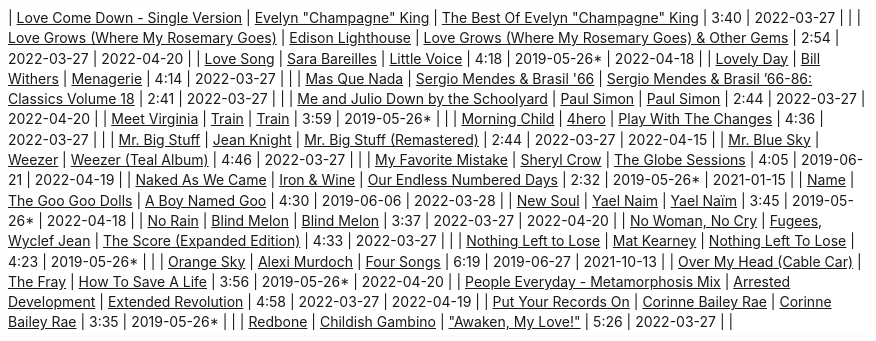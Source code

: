 | [Love Come Down \- Single Version](https://open.spotify.com/track/2RCOWNCxDIphjhqTtkwtwR) | [Evelyn "Champagne" King](https://open.spotify.com/artist/4JCt4xrbbBB9blkKwNlcJ7) | [The Best Of Evelyn "Champagne" King](https://open.spotify.com/album/6W7na0F9qczswPzdb42rZO) | 3:40 | 2022-03-27 |  |
| [Love Grows \(Where My Rosemary Goes\)](https://open.spotify.com/track/5Ts1DYOuouQLgzTaisxWYh) | [Edison Lighthouse](https://open.spotify.com/artist/1NRzxuPpdGushT8YmF5NAa) | [Love Grows \(Where My Rosemary Goes\) & Other Gems](https://open.spotify.com/album/4XDWk7zU6KDgLaqLxEYi8y) | 2:54 | 2022-03-27 | 2022-04-20 |
| [Love Song](https://open.spotify.com/track/4E6cwWJWZw2zWf7VFbH7wf) | [Sara Bareilles](https://open.spotify.com/artist/2Sqr0DXoaYABbjBo9HaMkM) | [Little Voice](https://open.spotify.com/album/2Z9WUERfMjOgQ6ze9TcGbF) | 4:18 | 2019-05-26\* | 2022-04-18 |
| [Lovely Day](https://open.spotify.com/track/0bRXwKfigvpKZUurwqAlEh) | [Bill Withers](https://open.spotify.com/artist/1ThoqLcyIYvZn7iWbj8fsj) | [Menagerie](https://open.spotify.com/album/3QjPTUI6UcPr5m9RujkO3c) | 4:14 | 2022-03-27 |  |
| [Mas Que Nada](https://open.spotify.com/track/6clrt5x5viq13LZwEnHcur) | [Sergio Mendes & Brasil '66](https://open.spotify.com/artist/6hCsqVHnBo1BVQWuIjRMkL) | [Sergio Mendes & Brasil ’66\-86: Classics Volume 18](https://open.spotify.com/album/23nAP2jFnpEAXEh8fNdZCt) | 2:41 | 2022-03-27 |  |
| [Me and Julio Down by the Schoolyard](https://open.spotify.com/track/6vxHp3CDNo0afgKGp2yi1E) | [Paul Simon](https://open.spotify.com/artist/2CvCyf1gEVhI0mX6aFXmVI) | [Paul Simon](https://open.spotify.com/album/7npBPiCHjPj8PVIGPuHXep) | 2:44 | 2022-03-27 | 2022-04-20 |
| [Meet Virginia](https://open.spotify.com/track/4ocbH5ZJqajZIpUrqRUoue) | [Train](https://open.spotify.com/artist/3FUY2gzHeIiaesXtOAdB7A) | [Train](https://open.spotify.com/album/01aoYWjhjshlHf5vJNYb03) | 3:59 | 2019-05-26\* |  |
| [Morning Child](https://open.spotify.com/track/3tECUNWil9voqmSX8O5cjS) | [4hero](https://open.spotify.com/artist/1BlBZ9jQGOjmj6Zykgg43L) | [Play With The Changes](https://open.spotify.com/album/7o6XzFc6ZwdmqW8tDxlHyk) | 4:36 | 2022-03-27 |  |
| [Mr\. Big Stuff](https://open.spotify.com/track/0Kehy5ONzB3tgvo3KRdcvW) | [Jean Knight](https://open.spotify.com/artist/2Tk0pWxTuQgnE5nsUexrLr) | [Mr\. Big Stuff \(Remastered\)](https://open.spotify.com/album/0VUpqywWXd86fGSTs5LwpT) | 2:44 | 2022-03-27 | 2022-04-15 |
| [Mr\. Blue Sky](https://open.spotify.com/track/7ptKh9V0xt8CjLn0Z7ZgYd) | [Weezer](https://open.spotify.com/artist/3jOstUTkEu2JkjvRdBA5Gu) | [Weezer \(Teal Album\)](https://open.spotify.com/album/65sHj9PvsbyD0uugGHjueN) | 4:46 | 2022-03-27 |  |
| [My Favorite Mistake](https://open.spotify.com/track/1LAW7bK2NUJfrnmy2KRCs3) | [Sheryl Crow](https://open.spotify.com/artist/4TKTii6gnOnUXQHyuo9JaD) | [The Globe Sessions](https://open.spotify.com/album/08enrSAkHTYkQwhRlKXQgB) | 4:05 | 2019-06-21 | 2022-04-19 |
| [Naked As We Came](https://open.spotify.com/track/2gUSIsapdX6jEJ0DvjqTt2) | [Iron & Wine](https://open.spotify.com/artist/4M5nCE77Qaxayuhp3fVn4V) | [Our Endless Numbered Days](https://open.spotify.com/album/20OPxsW0aYB6InxDImJRdt) | 2:32 | 2019-05-26\* | 2021-01-15 |
| [Name](https://open.spotify.com/track/1G8jae4jD8mwkXdodqHsBM) | [The Goo Goo Dolls](https://open.spotify.com/artist/2sil8z5kiy4r76CRTXxBCA) | [A Boy Named Goo](https://open.spotify.com/album/1JjGR7DtSA3aRpG99KbhxJ) | 4:30 | 2019-06-06 | 2022-03-28 |
| [New Soul](https://open.spotify.com/track/476JcJ3TpAuCOlGdCmomGm) | [Yael Naim](https://open.spotify.com/artist/32aFdXARUiqP81SXqIPD4w) | [Yael Naïm](https://open.spotify.com/album/6YuE6wbqwzvSHungRfuvk7) | 3:45 | 2019-05-26\* | 2022-04-18 |
| [No Rain](https://open.spotify.com/track/6txWz9UapYHVxEd7dDIHXT) | [Blind Melon](https://open.spotify.com/artist/5sD1ZLf2dGQ9gQ3YJl1eAd) | [Blind Melon](https://open.spotify.com/album/55jET4vDioHHd7ztX7OX3h) | 3:37 | 2022-03-27 | 2022-04-20 |
| [No Woman, No Cry](https://open.spotify.com/track/5bUVHuzQh5mkvMPjUU074i) | [Fugees](https://open.spotify.com/artist/2WKdxPFRD7IqZvlIAvhMgY), [Wyclef Jean](https://open.spotify.com/artist/7aBzpmFXB4WWpPl2F7RjBe) | [The Score \(Expanded Edition\)](https://open.spotify.com/album/18XFe4CPBgVezXkxZP6rTb) | 4:33 | 2022-03-27 |  |
| [Nothing Left to Lose](https://open.spotify.com/track/23MG7PAYUQp0esP2dzWHWj) | [Mat Kearney](https://open.spotify.com/artist/2NQEwAVHBNcI0tGMLlWwF1) | [Nothing Left To Lose](https://open.spotify.com/album/6QhRwIZzTZ2ShlXVZsVfbM) | 4:23 | 2019-05-26\* |  |
| [Orange Sky](https://open.spotify.com/track/0Y1fueUFu8jQtUxdUmOojf) | [Alexi Murdoch](https://open.spotify.com/artist/25mrbNwFzoqPWyYXLhiDRw) | [Four Songs](https://open.spotify.com/album/0n87tWacgsscFwyZgbnfRW) | 6:19 | 2019-06-27 | 2021-10-13 |
| [Over My Head \(Cable Car\)](https://open.spotify.com/track/1N62wozuHCvczCkY4QidpP) | [The Fray](https://open.spotify.com/artist/0zOcE3mg9nS6l3yxt1Y0bK) | [How To Save A Life](https://open.spotify.com/album/1IM3GwptCGYjRkzCBolyFK) | 3:56 | 2019-05-26\* | 2022-04-20 |
| [People Everyday \- Metamorphosis Mix](https://open.spotify.com/track/1nSUJWYRqsafI8Bh1X0ypp) | [Arrested Development](https://open.spotify.com/artist/5Va9LuEmaZxnbk1gMnjMD7) | [Extended Revolution](https://open.spotify.com/album/3b8DtdLKq4oD6e1DLQUgBU) | 4:58 | 2022-03-27 | 2022-04-19 |
| [Put Your Records On](https://open.spotify.com/track/2nGFzvICaeEWjIrBrL2RAx) | [Corinne Bailey Rae](https://open.spotify.com/artist/29WzbAQtDnBJF09es0uddn) | [Corinne Bailey Rae](https://open.spotify.com/album/141Mp3P2VKHQMhtkW1DyQg) | 3:35 | 2019-05-26\* |  |
| [Redbone](https://open.spotify.com/track/0wXuerDYiBnERgIpbb3JBR) | [Childish Gambino](https://open.spotify.com/artist/73sIBHcqh3Z3NyqHKZ7FOL) | ["Awaken, My Love!"](https://open.spotify.com/album/4Carzsnpd6yvuHZ49I0oz8) | 5:26 | 2022-03-27 |  |